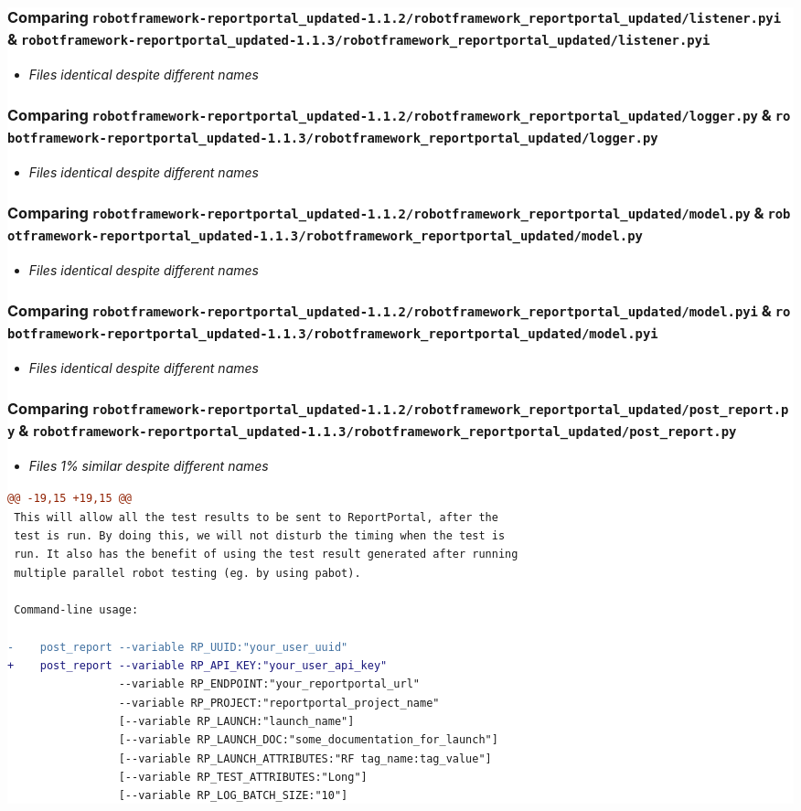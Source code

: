 
### Comparing `robotframework-reportportal_updated-1.1.2/robotframework_reportportal_updated/listener.pyi` & `robotframework-reportportal_updated-1.1.3/robotframework_reportportal_updated/listener.pyi`

 * *Files identical despite different names*

### Comparing `robotframework-reportportal_updated-1.1.2/robotframework_reportportal_updated/logger.py` & `robotframework-reportportal_updated-1.1.3/robotframework_reportportal_updated/logger.py`

 * *Files identical despite different names*

### Comparing `robotframework-reportportal_updated-1.1.2/robotframework_reportportal_updated/model.py` & `robotframework-reportportal_updated-1.1.3/robotframework_reportportal_updated/model.py`

 * *Files identical despite different names*

### Comparing `robotframework-reportportal_updated-1.1.2/robotframework_reportportal_updated/model.pyi` & `robotframework-reportportal_updated-1.1.3/robotframework_reportportal_updated/model.pyi`

 * *Files identical despite different names*

### Comparing `robotframework-reportportal_updated-1.1.2/robotframework_reportportal_updated/post_report.py` & `robotframework-reportportal_updated-1.1.3/robotframework_reportportal_updated/post_report.py`

 * *Files 1% similar despite different names*

```diff
@@ -19,15 +19,15 @@
 This will allow all the test results to be sent to ReportPortal, after the
 test is run. By doing this, we will not disturb the timing when the test is
 run. It also has the benefit of using the test result generated after running
 multiple parallel robot testing (eg. by using pabot).
 
 Command-line usage:
 
-    post_report --variable RP_UUID:"your_user_uuid"
+    post_report --variable RP_API_KEY:"your_user_api_key"
                 --variable RP_ENDPOINT:"your_reportportal_url"
                 --variable RP_PROJECT:"reportportal_project_name"
                 [--variable RP_LAUNCH:"launch_name"]
                 [--variable RP_LAUNCH_DOC:"some_documentation_for_launch"]
                 [--variable RP_LAUNCH_ATTRIBUTES:"RF tag_name:tag_value"]
                 [--variable RP_TEST_ATTRIBUTES:"Long"]
                 [--variable RP_LOG_BATCH_SIZE:"10"]
```
